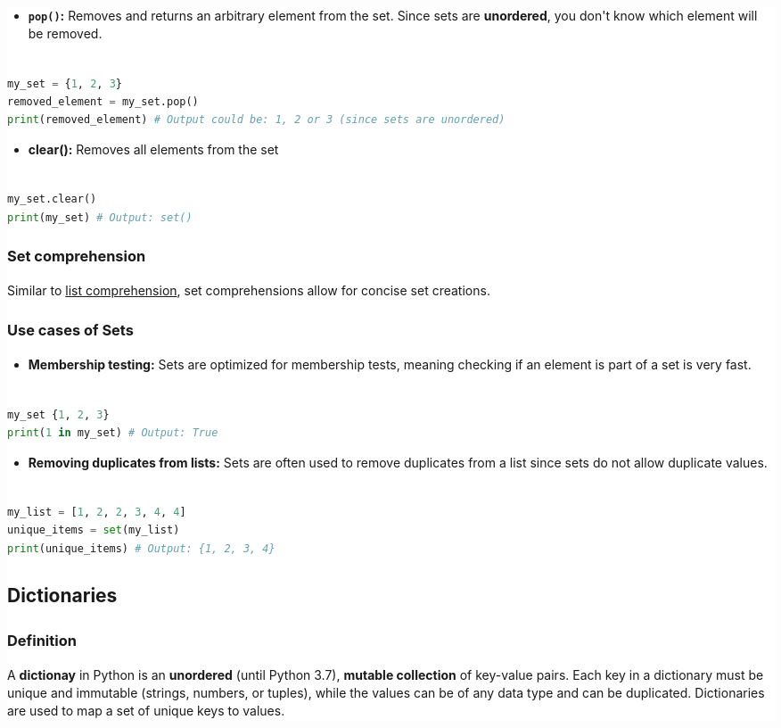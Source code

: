 - **`pop()`:** Removes and returns an arbitrary element from the set. Since sets are **unordered**, you don't know which element will be removed. 

```python

my_set = {1, 2, 3}
removed_element = my_set.pop()
print(removed_element) # Output could be: 1, 2 or 3 (since sets are unordered)
```

- **clear():** Removes all elements from the set

```python

my_set.clear()
print(my_set) # Output: set()

```

### Set comprehension

Similar to [list comprehension](https://github.com/ArcturusSky/holbertonschool-higher_level_programming/blob/main/python-data-structures/README_list.md#list-comprehensions), set comprehensions allow for concise set creations.



### Use cases of Sets

- **Membership testing:** Sets are optimized for membership tests, meaning checking if an element is part of a set is very fast. 

```python

my_set {1, 2, 3}
print(1 in my_set) # Output: True

```

- **Removing duplicates from lists:** Sets are often used to remove duplicates from a list since sets do not allow duplicate values. 

```python

my_list = [1, 2, 2, 3, 4, 4]
unique_items = set(my_list)
print(unique_items) # Output: {1, 2, 3, 4}
```

## Dictionaries

### Definition

A **dictionay** in Python is an **unordered** (until Python 3.7), **mutable collection** of key-value pairs. Each key in a dictionary must be unique and immutable (strings, numbers, or tuples), while the values can be of any data type and can be duplicated. Dictionaries are used to map a set of unique keys to values.
